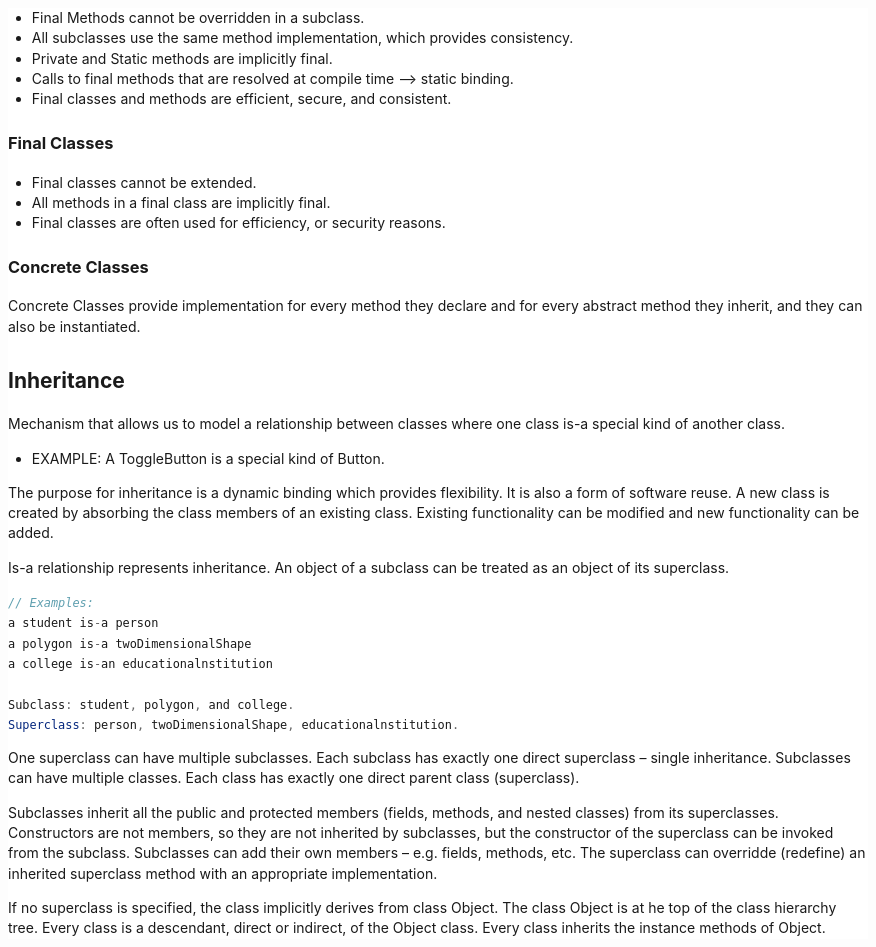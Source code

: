 - Final Methods cannot be overridden in a subclass.
- All subclasses use the same method implementation, which provides consistency.
- Private and Static methods are implicitly final.
- Calls to final methods that are resolved at compile time –> static binding.
- Final classes and methods are efficient, secure, and consistent.

### Final Classes
- Final classes cannot be extended.
- All methods in a final class are implicitly final.
- Final classes are often used for efficiency, or security reasons.

### Concrete Classes

Concrete Classes provide implementation for every method they declare and for every abstract method they inherit, and they can also be instantiated.

## Inheritance
Mechanism that allows us to model a relationship between classes where one class is-a special kind of another class.
- EXAMPLE: A ToggleButton is a special kind of Button.

The purpose for inheritance is a dynamic binding which provides flexibility. It is also a form of software reuse. A new class is created by absorbing the class members of an existing class. Existing functionality can be modified and new functionality can be added.

Is-a relationship represents inheritance.
An object of a subclass can be treated as an object of its superclass.
```java
// Examples:
a student is-a person
a polygon is-a twoDimensionalShape
a college is-an educationalnstitution

Subclass: student, polygon, and college.
Superclass: person, twoDimensionalShape, educationalnstitution.
```

One superclass can have multiple subclasses.
Each subclass has exactly one direct superclass – single inheritance.
Subclasses can have multiple classes.
Each class has exactly one direct parent class (superclass).

Subclasses inherit all the public and protected members (fields, methods, and nested classes) from its superclasses.
Constructors are not members, so they are not inherited by subclasses, but the constructor of the superclass can be invoked from the subclass.
Subclasses can add their own members – e.g. fields, methods, etc.
The superclass can overridde (redefine) an inherited superclass method with an appropriate implementation.

If no superclass is specified, the class implicitly derives from class Object.
The class Object is at he top of the class hierarchy tree. Every class is a descendant, direct or indirect, of the Object class. Every class inherits the instance methods of Object.
